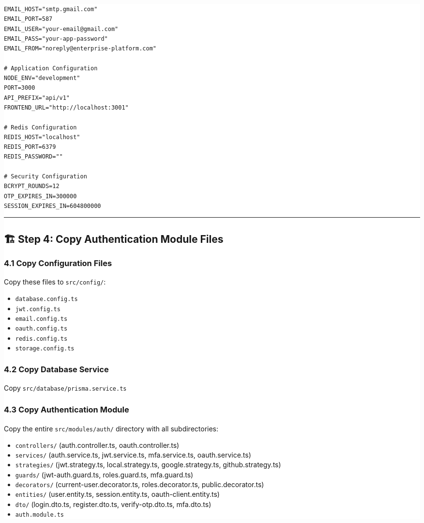 ```env
EMAIL_HOST="smtp.gmail.com"
EMAIL_PORT=587
EMAIL_USER="your-email@gmail.com"
EMAIL_PASS="your-app-password"
EMAIL_FROM="noreply@enterprise-platform.com"

# Application Configuration
NODE_ENV="development"
PORT=3000
API_PREFIX="api/v1"
FRONTEND_URL="http://localhost:3001"

# Redis Configuration
REDIS_HOST="localhost"
REDIS_PORT=6379
REDIS_PASSWORD=""

# Security Configuration
BCRYPT_ROUNDS=12
OTP_EXPIRES_IN=300000
SESSION_EXPIRES_IN=604800000
```

---

## 🏗️ Step 4: Copy Authentication Module Files

### 4.1 Copy Configuration Files
Copy these files to `src/config/`:
- `database.config.ts`
- `jwt.config.ts`
- `email.config.ts`
- `oauth.config.ts`
- `redis.config.ts`
- `storage.config.ts`

### 4.2 Copy Database Service
Copy `src/database/prisma.service.ts`

### 4.3 Copy Authentication Module
Copy the entire `src/modules/auth/` directory with all subdirectories:
- `controllers/` (auth.controller.ts, oauth.controller.ts)
- `services/` (auth.service.ts, jwt.service.ts, mfa.service.ts, oauth.service.ts)
- `strategies/` (jwt.strategy.ts, local.strategy.ts, google.strategy.ts, github.strategy.ts)
- `guards/` (jwt-auth.guard.ts, roles.guard.ts, mfa.guard.ts)
- `decorators/` (current-user.decorator.ts, roles.decorator.ts, public.decorator.ts)
- `entities/` (user.entity.ts, session.entity.ts, oauth-client.entity.ts)
- `dto/` (login.dto.ts, register.dto.ts, verify-otp.dto.ts, mfa.dto.ts)
- `auth.module.ts`

